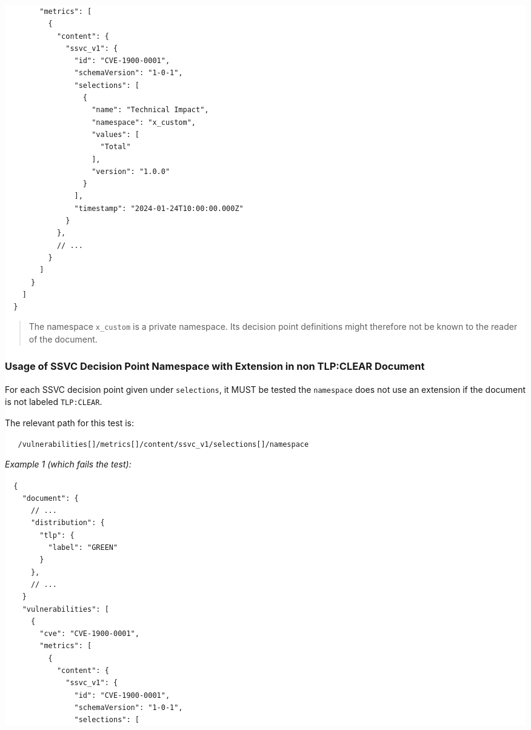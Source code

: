 ```
        "metrics": [
          {
            "content": {
              "ssvc_v1": {
                "id": "CVE-1900-0001",
                "schemaVersion": "1-0-1",
                "selections": [
                  {
                    "name": "Technical Impact",
                    "namespace": "x_custom",
                    "values": [
                      "Total"
                    ],
                    "version": "1.0.0"
                  }
                ],
                "timestamp": "2024-01-24T10:00:00.000Z"
              }
            },
            // ...
          }
        ]
      }
    ]
  }
```

> The namespace `x_custom` is a private namespace.
> Its decision point definitions might therefore not be known to the reader of the document.

### Usage of SSVC Decision Point Namespace with Extension in non TLP:CLEAR Document

For each SSVC decision point given under `selections`, it MUST be tested the `namespace` does not use an extension
if the document is not labeled `TLP:CLEAR`.

The relevant path for this test is:

```
   /vulnerabilities[]/metrics[]/content/ssvc_v1/selections[]/namespace
```

*Example 1 (which fails the test):*

```
  {
    "document": {
      // ...
      "distribution": {
        "tlp": {
          "label": "GREEN"
        }
      },
      // ...
    }
    "vulnerabilities": [
      {
        "cve": "CVE-1900-0001",
        "metrics": [
          {
            "content": {
              "ssvc_v1": {
                "id": "CVE-1900-0001",
                "schemaVersion": "1-0-1",
                "selections": [
```